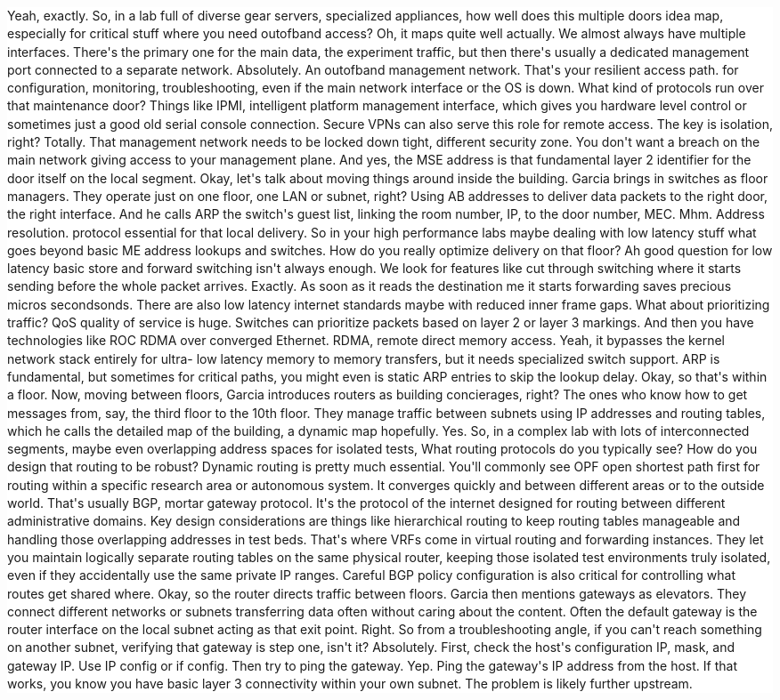 Yeah, exactly. So, in a lab full of diverse gear servers, specialized appliances, how well does this multiple doors idea map, especially for critical stuff where you need outofband access?
Oh, it maps quite well actually. We almost always have multiple interfaces. There's the primary one for the main data, the experiment traffic, but then there's usually a dedicated management port
connected to a separate network.
Absolutely. An outofband management network. That's your resilient access path. for configuration, monitoring, troubleshooting, even if the main network interface or the OS is down.
What kind of protocols run over that maintenance door?
Things like IPMI, intelligent platform management interface, which gives you hardware level control or sometimes just a good old serial console connection. Secure VPNs can also serve this role for remote access.
The key is isolation, right?
Totally. That management network needs to be locked down tight, different security zone. You don't want a breach on the main network giving access to your management plane. And yes, the MSE address is that fundamental layer 2 identifier for the door itself on the local segment.
Okay, let's talk about moving things around inside the building. Garcia brings in switches as floor managers. They operate just on one floor, one LAN or subnet,
right? Using AB addresses to deliver data packets to the right door, the right interface.
And he calls ARP the switch's guest list, linking the room number, IP, to the door number, MEC.
Mhm. Address resolution. protocol essential for that local delivery.
So in your high performance labs maybe dealing with low latency stuff what goes beyond basic ME address lookups and switches. How do you really optimize delivery on that floor?
Ah good question for low latency basic store and forward switching isn't always enough. We look for features like cut through switching
where it starts sending before the whole packet arrives.
Exactly. As soon as it reads the destination me it starts forwarding saves precious micros secondsonds. There are also low latency internet standards maybe with reduced inner frame gaps.
What about prioritizing traffic?
QoS quality of service is huge. Switches can prioritize packets based on layer 2 or layer 3 markings. And then you have technologies like ROC RDMA over converged Ethernet.
RDMA, remote direct memory access.
Yeah, it bypasses the kernel network stack entirely for ultra- low latency memory to memory transfers, but it needs specialized switch support. ARP is fundamental, but sometimes for critical paths, you might even is static ARP entries to skip the lookup delay.
Okay, so that's within a floor. Now, moving between floors, Garcia introduces routers as building concierages,
right? The ones who know how to get messages from, say, the third floor to the 10th floor. They manage traffic between subnets
using IP addresses and routing tables, which he calls the detailed map of the building,
a dynamic map hopefully.
Yes. So, in a complex lab with lots of interconnected segments, maybe even overlapping address spaces for isolated tests, What routing protocols do you typically see? How do you design that routing to be robust?
Dynamic routing is pretty much essential. You'll commonly see OPF open shortest path first for routing within a specific research area or autonomous system. It converges quickly
and between different areas or to the outside world.
That's usually BGP, mortar gateway protocol. It's the protocol of the internet designed for routing between different administrative domains. Key design considerations are things like hierarchical routing to keep routing tables manageable
and handling those overlapping addresses in test beds.
That's where VRFs come in virtual routing and forwarding instances. They let you maintain logically separate routing tables on the same physical router, keeping those isolated test environments truly isolated, even if they accidentally use the same private IP ranges. Careful BGP policy configuration is also critical for controlling what routes get shared where.
Okay, so the router directs traffic between floors. Garcia then mentions gateways as elevators. They connect different networks or subnets transferring data often without caring about the content.
Often the default gateway is the router interface on the local subnet acting as that exit point.
Right. So from a troubleshooting angle, if you can't reach something on another subnet, verifying that gateway is step one, isn't it?
Absolutely. First, check the host's configuration IP, mask, and gateway IP. Use IP config or if config.
Then try to ping the gateway.
Yep. Ping the gateway's IP address from the host. If that works, you know you have basic layer 3 connectivity within your own subnet. The problem is likely further upstream.